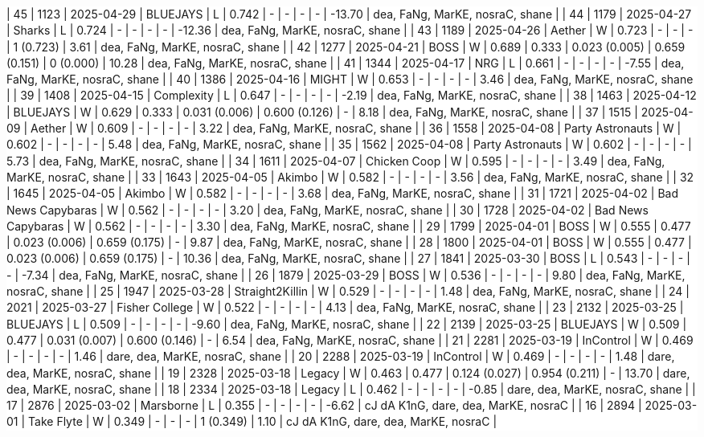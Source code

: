 |           45 |     1123 | 2025-04-29 | BLUEJAYS           | L   | 0.742      | -            | -                | -                | -         |   -13.70 | dea, FaNg, MarKE, nosraC, shane      |
|           44 |     1179 | 2025-04-27 | Sharks             | L   | 0.724      | -            | -                | -                | -         |   -12.36 | dea, FaNg, MarKE, nosraC, shane      |
|           43 |     1189 | 2025-04-26 | Aether             | W   | 0.723      | -            | -                | -                | 1 (0.723) |     3.61 | dea, FaNg, MarKE, nosraC, shane      |
|           42 |     1277 | 2025-04-21 | BOSS               | W   | 0.689      | 0.333        | 0.023 (0.005)    | 0.659 (0.151)    | 0 (0.000) |    10.28 | dea, FaNg, MarKE, nosraC, shane      |
|           41 |     1344 | 2025-04-17 | NRG                | L   | 0.661      | -            | -                | -                | -         |    -7.55 | dea, FaNg, MarKE, nosraC, shane      |
|           40 |     1386 | 2025-04-16 | MIGHT              | W   | 0.653      | -            | -                | -                | -         |     3.46 | dea, FaNg, MarKE, nosraC, shane      |
|           39 |     1408 | 2025-04-15 | Complexity         | L   | 0.647      | -            | -                | -                | -         |    -2.19 | dea, FaNg, MarKE, nosraC, shane      |
|           38 |     1463 | 2025-04-12 | BLUEJAYS           | W   | 0.629      | 0.333        | 0.031 (0.006)    | 0.600 (0.126)    | -         |     8.18 | dea, FaNg, MarKE, nosraC, shane      |
|           37 |     1515 | 2025-04-09 | Aether             | W   | 0.609      | -            | -                | -                | -         |     3.22 | dea, FaNg, MarKE, nosraC, shane      |
|           36 |     1558 | 2025-04-08 | Party Astronauts   | W   | 0.602      | -            | -                | -                | -         |     5.48 | dea, FaNg, MarKE, nosraC, shane      |
|           35 |     1562 | 2025-04-08 | Party Astronauts   | W   | 0.602      | -            | -                | -                | -         |     5.73 | dea, FaNg, MarKE, nosraC, shane      |
|           34 |     1611 | 2025-04-07 | Chicken Coop       | W   | 0.595      | -            | -                | -                | -         |     3.49 | dea, FaNg, MarKE, nosraC, shane      |
|           33 |     1643 | 2025-04-05 | Akimbo             | W   | 0.582      | -            | -                | -                | -         |     3.56 | dea, FaNg, MarKE, nosraC, shane      |
|           32 |     1645 | 2025-04-05 | Akimbo             | W   | 0.582      | -            | -                | -                | -         |     3.68 | dea, FaNg, MarKE, nosraC, shane      |
|           31 |     1721 | 2025-04-02 | Bad News Capybaras | W   | 0.562      | -            | -                | -                | -         |     3.20 | dea, FaNg, MarKE, nosraC, shane      |
|           30 |     1728 | 2025-04-02 | Bad News Capybaras | W   | 0.562      | -            | -                | -                | -         |     3.30 | dea, FaNg, MarKE, nosraC, shane      |
|           29 |     1799 | 2025-04-01 | BOSS               | W   | 0.555      | 0.477        | 0.023 (0.006)    | 0.659 (0.175)    | -         |     9.87 | dea, FaNg, MarKE, nosraC, shane      |
|           28 |     1800 | 2025-04-01 | BOSS               | W   | 0.555      | 0.477        | 0.023 (0.006)    | 0.659 (0.175)    | -         |    10.36 | dea, FaNg, MarKE, nosraC, shane      |
|           27 |     1841 | 2025-03-30 | BOSS               | L   | 0.543      | -            | -                | -                | -         |    -7.34 | dea, FaNg, MarKE, nosraC, shane      |
|           26 |     1879 | 2025-03-29 | BOSS               | W   | 0.536      | -            | -                | -                | -         |     9.80 | dea, FaNg, MarKE, nosraC, shane      |
|           25 |     1947 | 2025-03-28 | Straight2Killin    | W   | 0.529      | -            | -                | -                | -         |     1.48 | dea, FaNg, MarKE, nosraC, shane      |
|           24 |     2021 | 2025-03-27 | Fisher College     | W   | 0.522      | -            | -                | -                | -         |     4.13 | dea, FaNg, MarKE, nosraC, shane      |
|           23 |     2132 | 2025-03-25 | BLUEJAYS           | L   | 0.509      | -            | -                | -                | -         |    -9.60 | dea, FaNg, MarKE, nosraC, shane      |
|           22 |     2139 | 2025-03-25 | BLUEJAYS           | W   | 0.509      | 0.477        | 0.031 (0.007)    | 0.600 (0.146)    | -         |     6.54 | dea, FaNg, MarKE, nosraC, shane      |
|           21 |     2281 | 2025-03-19 | InControl          | W   | 0.469      | -            | -                | -                | -         |     1.46 | dare, dea, MarKE, nosraC, shane      |
|           20 |     2288 | 2025-03-19 | InControl          | W   | 0.469      | -            | -                | -                | -         |     1.48 | dare, dea, MarKE, nosraC, shane      |
|           19 |     2328 | 2025-03-18 | Legacy             | W   | 0.463      | 0.477        | 0.124 (0.027)    | 0.954 (0.211)    | -         |    13.70 | dare, dea, MarKE, nosraC, shane      |
|           18 |     2334 | 2025-03-18 | Legacy             | L   | 0.462      | -            | -                | -                | -         |    -0.85 | dare, dea, MarKE, nosraC, shane      |
|           17 |     2876 | 2025-03-02 | Marsborne          | L   | 0.355      | -            | -                | -                | -         |    -6.62 | cJ dA K1nG, dare, dea, MarKE, nosraC |
|           16 |     2894 | 2025-03-01 | Take Flyte         | W   | 0.349      | -            | -                | -                | 1 (0.349) |     1.10 | cJ dA K1nG, dare, dea, MarKE, nosraC |
